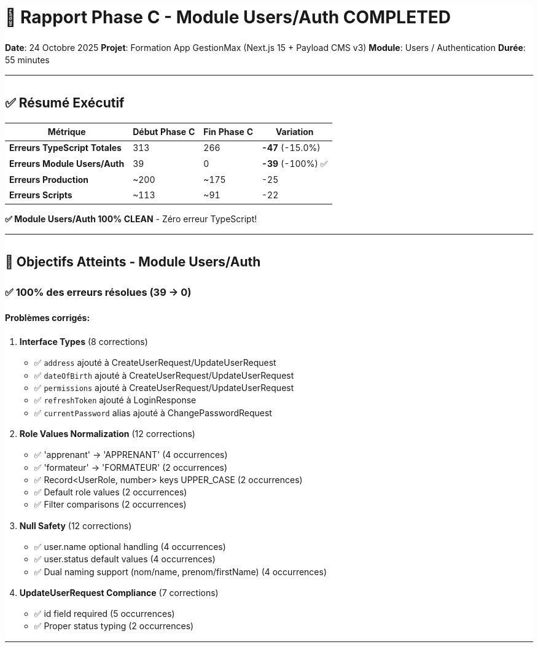 # 🎯 Rapport Phase C - Module Users/Auth COMPLETED

**Date**: 24 Octobre 2025
**Projet**: Formation App GestionMax (Next.js 15 + Payload CMS v3)
**Module**: Users / Authentication
**Durée**: 55 minutes

---

## ✅ Résumé Exécutif

| Métrique | Début Phase C | Fin Phase C | Variation |
|----------|---------------|-------------|-----------|
| **Erreurs TypeScript Totales** | 313 | 266 | **-47** (-15.0%) |
| **Erreurs Module Users/Auth** | 39 | 0 | **-39** (-100%) ✅ |
| **Erreurs Production** | ~200 | ~175 | -25 |
| **Erreurs Scripts** | ~113 | ~91 | -22 |

**✅ Module Users/Auth 100% CLEAN** - Zéro erreur TypeScript!

---

## 🎯 Objectifs Atteints - Module Users/Auth

### ✅ 100% des erreurs résolues (39 → 0)

#### Problèmes corrigés:

1. **Interface Types** (8 corrections)
   - ✅ `address` ajouté à CreateUserRequest/UpdateUserRequest
   - ✅ `dateOfBirth` ajouté à CreateUserRequest/UpdateUserRequest
   - ✅ `permissions` ajouté à CreateUserRequest/UpdateUserRequest
   - ✅ `refreshToken` ajouté à LoginResponse
   - ✅ `currentPassword` alias ajouté à ChangePasswordRequest

2. **Role Values Normalization** (12 corrections)
   - ✅ 'apprenant' → 'APPRENANT' (4 occurrences)
   - ✅ 'formateur' → 'FORMATEUR' (2 occurrences)
   - ✅ Record<UserRole, number> keys UPPER_CASE (2 occurrences)
   - ✅ Default role values (2 occurrences)
   - ✅ Filter comparisons (2 occurrences)

3. **Null Safety** (12 corrections)
   - ✅ user.name optional handling (4 occurrences)
   - ✅ user.status default values (4 occurrences)
   - ✅ Dual naming support (nom/name, prenom/firstName) (4 occurrences)

4. **UpdateUserRequest Compliance** (7 corrections)
   - ✅ id field required (5 occurrences)
   - ✅ Proper status typing (2 occurrences)

---